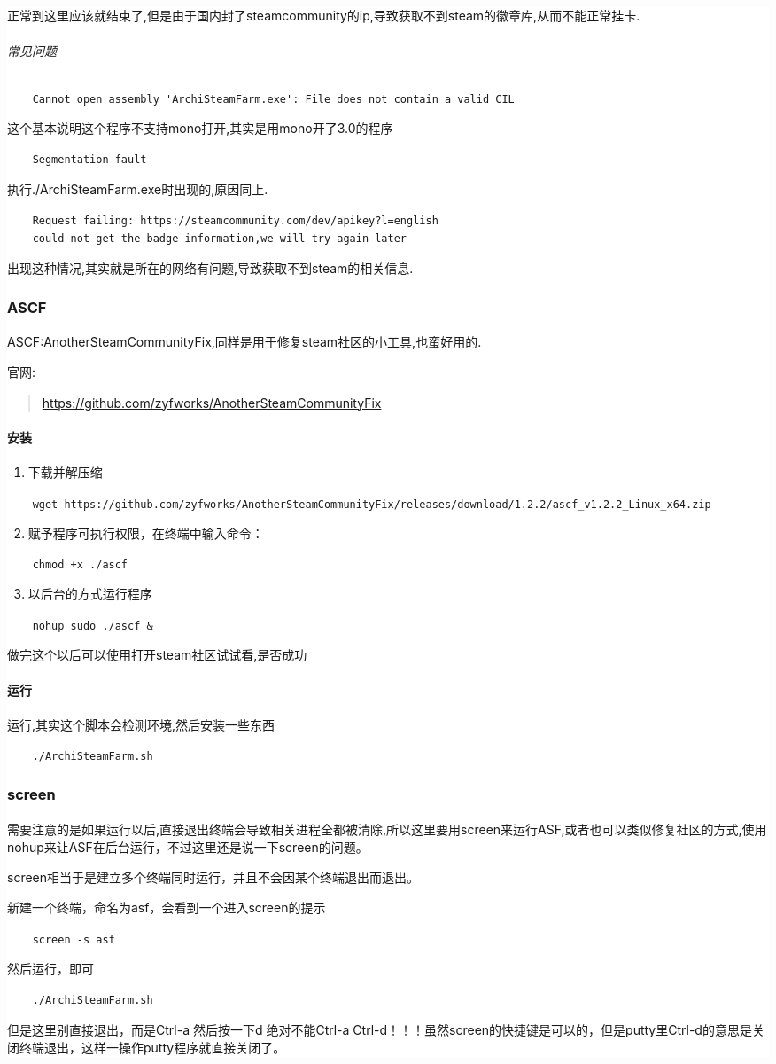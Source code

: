 正常到这里应该就结束了,但是由于国内封了steamcommunity的ip,导致获取不到steam的徽章库,从而不能正常挂卡.

###### 常见问题
```
    Cannot open assembly 'ArchiSteamFarm.exe': File does not contain a valid CIL
```
这个基本说明这个程序不支持mono打开,其实是用mono开了3.0的程序
```
    Segmentation fault
```
执行./ArchiSteamFarm.exe时出现的,原因同上.
```
    Request failing: https://steamcommunity.com/dev/apikey?l=english
    could not get the badge information,we will try again later
```
出现这种情况,其实就是所在的网络有问题,导致获取不到steam的相关信息.

### ASCF

ASCF:AnotherSteamCommunityFix,同样是用于修复steam社区的小工具,也蛮好用的.

官网:
> https://github.com/zyfworks/AnotherSteamCommunityFix

#### 安装

1. 下载并解压缩
```
    wget https://github.com/zyfworks/AnotherSteamCommunityFix/releases/download/1.2.2/ascf_v1.2.2_Linux_x64.zip
```

2. 赋予程序可执行权限，在终端中输入命令：
```
    chmod +x ./ascf
```
3. 以后台的方式运行程序
```
    nohup sudo ./ascf &
```

做完这个以后可以使用打开steam社区试试看,是否成功

#### 运行

运行,其实这个脚本会检测环境,然后安装一些东西
```
    ./ArchiSteamFarm.sh
```
### screen

需要注意的是如果运行以后,直接退出终端会导致相关进程全都被清除,所以这里要用screen来运行ASF,或者也可以类似修复社区的方式,使用nohup来让ASF在后台运行，不过这里还是说一下screen的问题。

screen相当于是建立多个终端同时运行，并且不会因某个终端退出而退出。

新建一个终端，命名为asf，会看到一个进入screen的提示
```
    screen -s asf
```
然后运行，即可
```
    ./ArchiSteamFarm.sh
```
但是这里别直接退出，而是Ctrl-a 然后按一下d 绝对不能Ctrl-a Ctrl-d！！！虽然screen的快捷键是可以的，但是putty里Ctrl-d的意思是关闭终端退出，这样一操作putty程序就直接关闭了。
